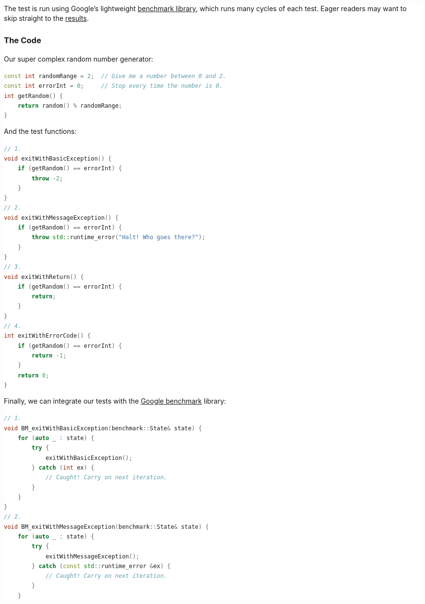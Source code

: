 The test is run using Google’s lightweight [benchmark library][google benchmark], which runs many cycles of each test. Eager readers may want to skip straight to the [results](#the-results).

### The Code

Our super complex random number generator:

```cpp
const int randomRange = 2;  // Give me a number between 0 and 2.
const int errorInt = 0;     // Stop every time the number is 0.
int getRandom() {
    return random() % randomRange;
}
```

And the test functions:

```cpp
// 1.
void exitWithBasicException() {
    if (getRandom() == errorInt) {
        throw -2;
    }
}
// 2.
void exitWithMessageException() {
    if (getRandom() == errorInt) {
        throw std::runtime_error("Halt! Who goes there?");
    }
}
// 3.
void exitWithReturn() {
    if (getRandom() == errorInt) {
        return;
    }
}
// 4.
int exitWithErrorCode() {
    if (getRandom() == errorInt) {
        return -1;
    }
    return 0;
}
```

Finally, we can integrate our tests with the [Google benchmark][] library:

```cpp
// 1.
void BM_exitWithBasicException(benchmark::State& state) {
    for (auto _ : state) {
        try {
            exitWithBasicException();
        } catch (int ex) {
            // Caught! Carry on next iteration.
        }
    }
}
// 2.
void BM_exitWithMessageException(benchmark::State& state) {
    for (auto _ : state) {
        try {
            exitWithMessageException();
        } catch (const std::runtime_error &ex) {
            // Caught! Carry on next iteration.
        }
    }
```

[pspdfkit for android]: https://pspdfkit.com/pdf-sdk/android/
[tr18015]: http://www.open-std.org/jtc1/sc22/wg21/docs/TR18015.pdf
[github test code]: https://github.com/PSPDFKit-labs/cpp-exceptions-testing
[google benchmark]: https://github.com/google/benchmark
[fail fast]: https://en.wikipedia.org/wiki/Fail-fast
[systematic error handling in c++]: https://channel9.msdn.com/Shows/Going+Deep/C-and-Beyond-2012-Andrei-Alexandrescu-Systematic-Error-Handling-in-C